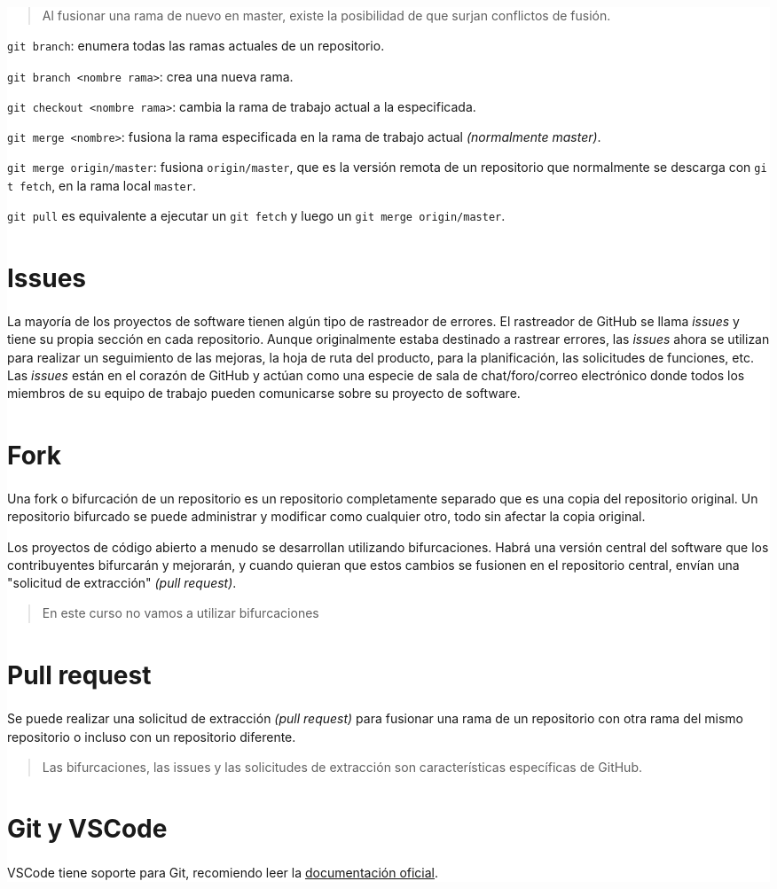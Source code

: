 > Al fusionar una rama de nuevo en master, existe la posibilidad de que surjan conflictos de fusión.


`git branch`: enumera todas las ramas actuales de un repositorio.

`git branch <nombre rama>`: crea una nueva rama.

`git checkout <nombre rama>`: cambia la rama de trabajo actual a la especificada.

`git merge <nombre>`: fusiona la rama especificada en la rama de trabajo actual *(normalmente  master)*.

`git merge origin/master`: fusiona `origin/master`, que es la versión remota de un repositorio que normalmente se descarga con  `git fetch`, en la rama local `master`.

`git pull` es equivalente a ejecutar un `git fetch` y luego un `git merge origin/master`.

# Issues

La mayoría de los proyectos de software tienen algún tipo de rastreador de errores. El rastreador de GitHub se llama *issues* y tiene su propia sección en cada repositorio. Aunque originalmente estaba destinado a rastrear errores, las *issues* ahora se utilizan para realizar un seguimiento de las mejoras, la hoja de ruta del producto, para la planificación, las solicitudes de funciones, etc. Las *issues* están en el corazón de GitHub y actúan como una especie de sala de chat/foro/correo electrónico donde todos los miembros de su equipo de trabajo pueden comunicarse sobre su proyecto de software.

# Fork

Una fork o bifurcación de un repositorio es un repositorio completamente separado que es una copia del repositorio original. Un repositorio bifurcado se puede administrar y modificar como cualquier otro, todo sin afectar la copia original.

Los proyectos de código abierto a menudo se desarrollan utilizando bifurcaciones. Habrá una versión central del software que los contribuyentes bifurcarán y mejorarán, y cuando quieran que estos cambios se fusionen en el repositorio central, envían una "solicitud de extracción" *(pull request)*.

> En este curso no vamos a utilizar bifurcaciones

# Pull request

Se puede realizar una solicitud de extracción *(pull request)* para fusionar una rama de un repositorio con otra rama del mismo repositorio o incluso con un repositorio diferente. 

> Las bifurcaciones, las issues y las solicitudes de extracción son características específicas de GitHub.

# Git y VSCode

VSCode tiene soporte para Git, recomiendo leer la [documentación oficial](https://code.visualstudio.com/Docs/editor/versioncontrol). 
